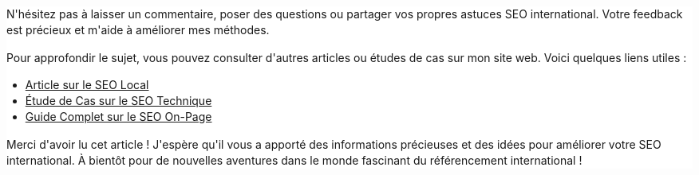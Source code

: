 N'hésitez pas à laisser un commentaire, poser des questions ou partager vos propres astuces SEO international. Votre feedback est précieux et m'aide à améliorer mes méthodes.

Pour approfondir le sujet, vous pouvez consulter d'autres articles ou études de cas sur mon site web. Voici quelques liens utiles :

-   [Article sur le SEO Local](https://miarofandresena.github.io/2025/02/22/seo-local/)
-   [Étude de Cas sur le SEO Technique](https://miarofandresena.github.io/2025/02/19/seo-techniques/)
-   [Guide Complet sur le SEO On-Page](https://miarofandresena.github.io/2025/02/20/seo-on-page/)

Merci d'avoir lu cet article ! J'espère qu'il vous a apporté des informations précieuses et des idées pour améliorer votre SEO international. À bientôt pour de nouvelles aventures dans le monde fascinant du référencement international !

